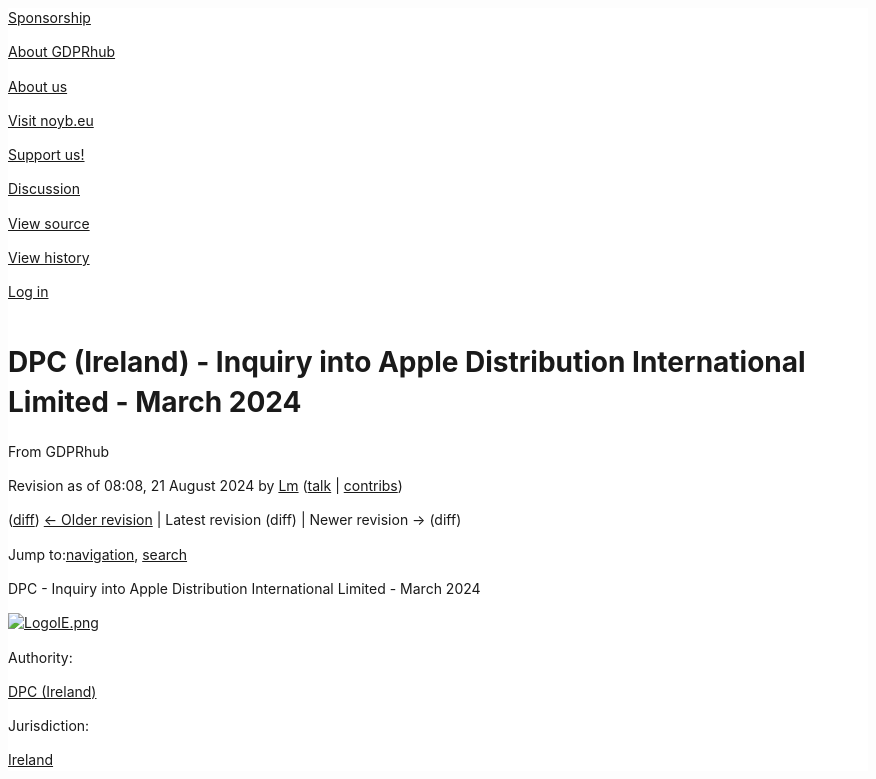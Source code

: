 [Sponsorship](/index.php?title=GDPRhub_Sponsorship)

[About GDPRhub](#)

[About us](/index.php?title=About_GDPRhub)

[Visit noyb.eu](https://www.noyb.eu)

[Support us!](https://www.noyb.eu/support)

[](# "Page tools")

[Discussion](/index.php?title=Talk:DPC_\(Ireland\)_-_Inquiry_into_Apple_Distribution_International_Limited_-_March_2024&action=edit&redlink=1 "Discussion about the content page (page does not exist) [t]")

[View source](/index.php?title=DPC_\(Ireland\)_-_Inquiry_into_Apple_Distribution_International_Limited_-_March_2024&action=edit "This page is protected.
You can view its source [e]")

[View history](/index.php?title=DPC_\(Ireland\)_-_Inquiry_into_Apple_Distribution_International_Limited_-_March_2024&action=history "Past revisions of this page [h]")

[](# "You are not logged in.")

[Log in](/index.php?title=Special:UserLogin&returnto=DPC+%28Ireland%29+-+Inquiry+into+Apple+Distribution+International+Limited+-+March+2024&returntoquery=oldid%3D42708 "You are encouraged to log in; however, it is not mandatory [o]")

# DPC (Ireland) - Inquiry into Apple Distribution International Limited - March 2024

From GDPRhub

Revision as of 08:08, 21 August 2024 by [Lm](/index.php?title=User:Lm&action=edit&redlink=1 "User:Lm (page does not exist)") ([talk](/index.php?title=User_talk:Lm&action=edit&redlink=1 "User talk:Lm (page does not exist)") | [contribs](/index.php?title=Special:Contributions/Lm "Special:Contributions/Lm"))

([diff](/index.php?title=DPC_\(Ireland\)_-_Inquiry_into_Apple_Distribution_International_Limited_-_March_2024&diff=prev&oldid=42708 "DPC (Ireland) - Inquiry into Apple Distribution International Limited - March 2024")) [← Older revision](/index.php?title=DPC_\(Ireland\)_-_Inquiry_into_Apple_Distribution_International_Limited_-_March_2024&direction=prev&oldid=42708 "DPC (Ireland) - Inquiry into Apple Distribution International Limited - March 2024") | Latest revision (diff) | Newer revision → (diff)

Jump to:[navigation](#mw-navigation), [search](#p-search)

DPC - Inquiry into Apple Distribution International Limited - March 2024

[![LogoIE.png](/images/thumb/8/82/LogoIE.png/250px-LogoIE.png)](/index.php?title=File:LogoIE.png)

Authority:

[DPC (Ireland)](/index.php?title=DPC_\(Ireland\) "DPC (Ireland)")

Jurisdiction:

[Ireland](/index.php?title=Category:Ireland "Category:Ireland")
